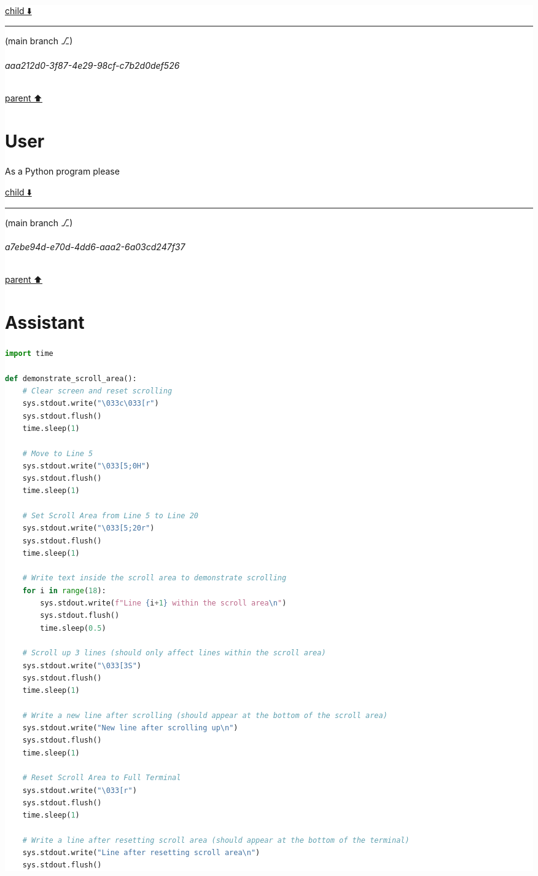 [child ⬇️](#aaa212d0-3f87-4e29-98cf-c7b2d0def526)

---

(main branch ⎇)
###### aaa212d0-3f87-4e29-98cf-c7b2d0def526
[parent ⬆️](#fb38a3f2-5f72-465e-a9e1-a14856e4ef04)
# User

As a Python program please

[child ⬇️](#a7ebe94d-e70d-4dd6-aaa2-6a03cd247f37)

---

(main branch ⎇)
###### a7ebe94d-e70d-4dd6-aaa2-6a03cd247f37
[parent ⬆️](#aaa212d0-3f87-4e29-98cf-c7b2d0def526)
# Assistant

```python
import time

def demonstrate_scroll_area():
    # Clear screen and reset scrolling
    sys.stdout.write("\033c\033[r")
    sys.stdout.flush()
    time.sleep(1)

    # Move to Line 5
    sys.stdout.write("\033[5;0H")
    sys.stdout.flush()
    time.sleep(1)

    # Set Scroll Area from Line 5 to Line 20
    sys.stdout.write("\033[5;20r")
    sys.stdout.flush()
    time.sleep(1)

    # Write text inside the scroll area to demonstrate scrolling
    for i in range(18):
        sys.stdout.write(f"Line {i+1} within the scroll area\n")
        sys.stdout.flush()
        time.sleep(0.5)

    # Scroll up 3 lines (should only affect lines within the scroll area)
    sys.stdout.write("\033[3S")
    sys.stdout.flush()
    time.sleep(1)

    # Write a new line after scrolling (should appear at the bottom of the scroll area)
    sys.stdout.write("New line after scrolling up\n")
    sys.stdout.flush()
    time.sleep(1)

    # Reset Scroll Area to Full Terminal
    sys.stdout.write("\033[r")
    sys.stdout.flush()
    time.sleep(1)

    # Write a line after resetting scroll area (should appear at the bottom of the terminal)
    sys.stdout.write("Line after resetting scroll area\n")
    sys.stdout.flush()
```